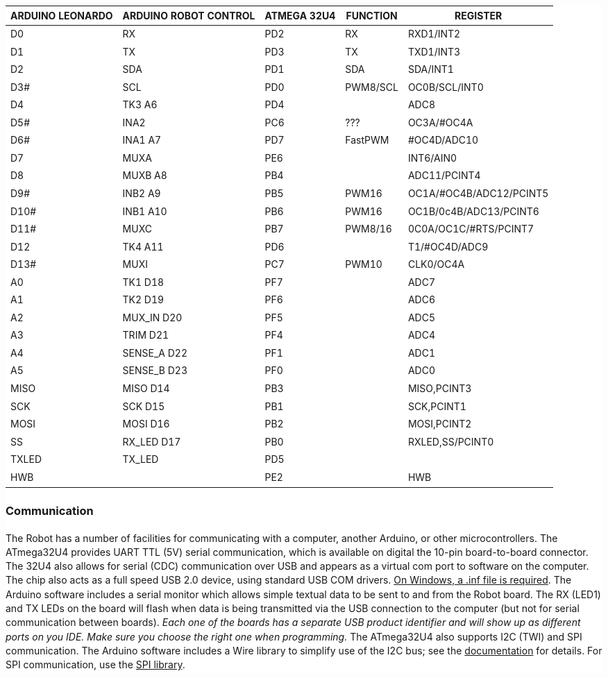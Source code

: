 | ARDUINO LEONARDO | ARDUINO ROBOT CONTROL | ATMEGA 32U4 | FUNCTION | REGISTER                |
| ---------------- | --------------------- | ----------- | -------- | ----------------------- |
| D0               | RX                    | PD2         | RX       | RXD1/INT2               |
| D1               | TX                    | PD3         | TX       | TXD1/INT3               |
| D2               | SDA                   | PD1         | SDA      | SDA/INT1                |
| D3#              | SCL                   | PD0         | PWM8/SCL | OC0B/SCL/INT0           |
| D4               | TK3 A6                | PD4         |          | ADC8                    |
| D5#              | INA2                  | PC6         | ???      | OC3A/#OC4A              |
| D6#              | INA1 A7               | PD7         | FastPWM  | #OC4D/ADC10             |
| D7               | MUXA                  | PE6         |          | INT6/AIN0               |
| D8               | MUXB A8               | PB4         |          | ADC11/PCINT4            |
| D9#              | INB2 A9               | PB5         | PWM16    | OC1A/#OC4B/ADC12/PCINT5 |
| D10#             | INB1 A10              | PB6         | PWM16    | OC1B/0c4B/ADC13/PCINT6  |
| D11#             | MUXC                  | PB7         | PWM8/16  | 0C0A/OC1C/#RTS/PCINT7   |
| D12              | TK4 A11               | PD6         |          | T1/#OC4D/ADC9           |
| D13#             | MUXI                  | PC7         | PWM10    | CLK0/OC4A               |
| A0               | TK1 D18               | PF7         |          | ADC7                    |
| A1               | TK2 D19               | PF6         |          | ADC6                    |
| A2               | MUX\_IN D20           | PF5         |          | ADC5                    |
| A3               | TRIM D21              | PF4         |          | ADC4                    |
| A4               | SENSE\_A D22          | PF1         |          | ADC1                    |
| A5               | SENSE\_B D23          | PF0         |          | ADC0                    |
| MISO             | MISO D14              | PB3         |          | MISO,PCINT3             |
| SCK              | SCK D15               | PB1         |          | SCK,PCINT1              |
| MOSI             | MOSI D16              | PB2         |          | MOSI,PCINT2             |
| SS               | RX\_LED D17           | PB0         |          | RXLED,SS/PCINT0         |
| TXLED            | TX\_LED               | PD5         |          |                         |
| HWB              |                       | PE2         |          | HWB                     |

### Communication

The Robot has a number of facilities for communicating with a computer, another Arduino, or other microcontrollers. The ATmega32U4 provides UART TTL (5V) serial communication, which is available on digital the 10-pin board-to-board connector. The 32U4 also allows for serial (CDC) communication over USB and appears as a virtual com port to software on the computer. The chip also acts as a full speed USB 2.0 device, using standard USB COM drivers. [On Windows, a .inf file is required](http://arduino.cc/en/Guide/Windows#toc4). The Arduino software includes a serial monitor which allows simple textual data to be sent to and from the Robot board. The RX (LED1) and TX LEDs on the board will flash when data is being transmitted via the USB connection to the computer (but not for serial communication between boards). *Each one of the boards has a separate USB product identifier and will show up as different ports on you IDE.* *Make sure you choose the right one when programming.* The ATmega32U4 also supports I2C (TWI) and SPI communication. The Arduino software includes a Wire library to simplify use of the I2C bus; see the [documentation](https://www.arduino.cc/en/Reference/Wire) for details. For SPI communication, use the [SPI library](https://reference.arduino.cc/reference/en/language/functions/communication/spi/).
